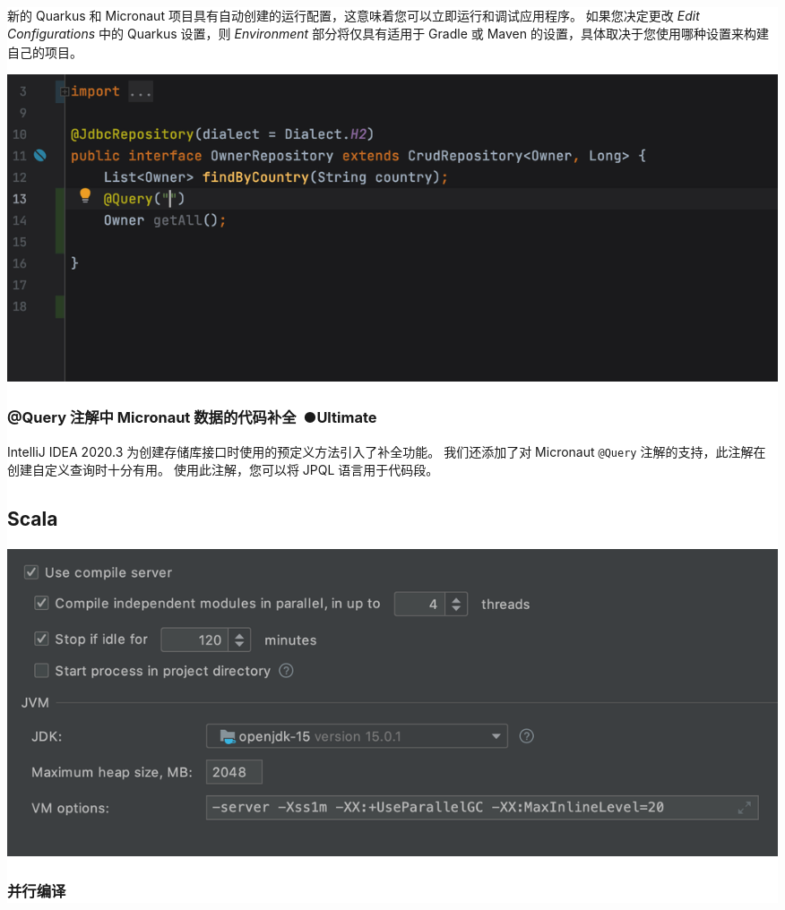 新的 Quarkus 和 Micronaut 项目具有自动创建的运行配置，这意味着您可以立即运行和调试应用程序。 如果您决定更改 _Edit Configurations_ 中的 Quarkus 设置，则 _Environment_ 部分将仅具有适用于 Gradle 或 Maven 的设置，具体取决于您使用哪种设置来构建自己的项目。

![@Query 补全](resource/1616511524-08be09ea65076b6d7cbe5c0d3dbe64c9.gif)

### @Query 注解中 Micronaut 数据的代码补全  ●Ultimate

IntelliJ IDEA 2020.3 为创建存储库接口时使用的预定义方法引入了补全功能。 我们还添加了对 Micronaut `@Query` 注解的支持，此注解在创建自定义查询时十分有用。 使用此注解，您可以将 JPQL 语言用于代码段。

## Scala

![并行编译](resource/1616511548-bc4197a2185afecd6026f9a0aca84516.png)

### 并行编译
